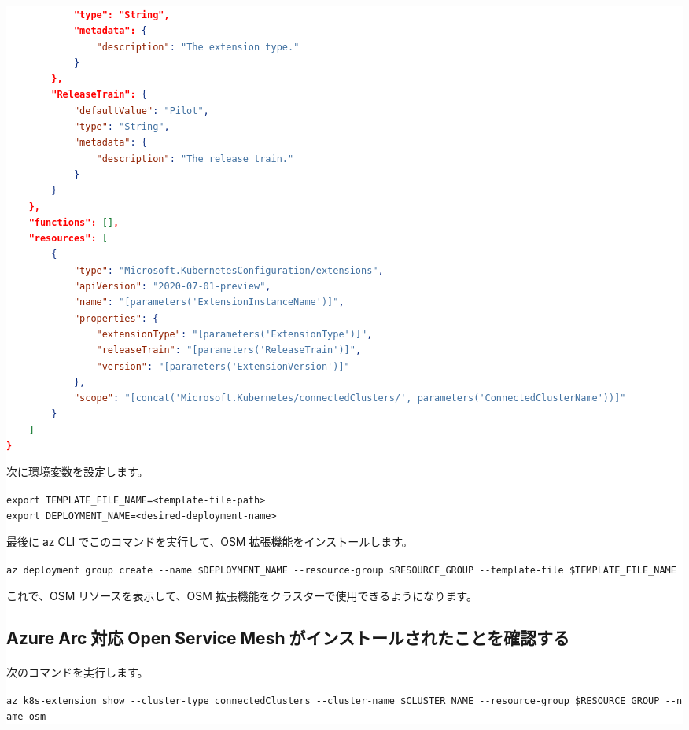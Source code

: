 ```json
            "type": "String",
            "metadata": {
                "description": "The extension type."
            }
        },
        "ReleaseTrain": {
            "defaultValue": "Pilot",
            "type": "String",
            "metadata": {
                "description": "The release train."
            }
        }
    },
    "functions": [],
    "resources": [
        {
            "type": "Microsoft.KubernetesConfiguration/extensions",
            "apiVersion": "2020-07-01-preview",
            "name": "[parameters('ExtensionInstanceName')]",
            "properties": {
                "extensionType": "[parameters('ExtensionType')]",
                "releaseTrain": "[parameters('ReleaseTrain')]",
                "version": "[parameters('ExtensionVersion')]"
            },
            "scope": "[concat('Microsoft.Kubernetes/connectedClusters/', parameters('ConnectedClusterName'))]"
        }
    ]
}
```

次に環境変数を設定します。

```azurecli-interactive
export TEMPLATE_FILE_NAME=<template-file-path>
export DEPLOYMENT_NAME=<desired-deployment-name>
```

最後に az CLI でこのコマンドを実行して、OSM 拡張機能をインストールします。

```azurecli-interactive
az deployment group create --name $DEPLOYMENT_NAME --resource-group $RESOURCE_GROUP --template-file $TEMPLATE_FILE_NAME
```

これで、OSM リソースを表示して、OSM 拡張機能をクラスターで使用できるようになります。

## <a name="validate-the-azure-arc-enabled-open-service-mesh-installation"></a>Azure Arc 対応 Open Service Mesh がインストールされたことを確認する

次のコマンドを実行します。

```azurecli-interactive
az k8s-extension show --cluster-type connectedClusters --cluster-name $CLUSTER_NAME --resource-group $RESOURCE_GROUP --name osm
```
